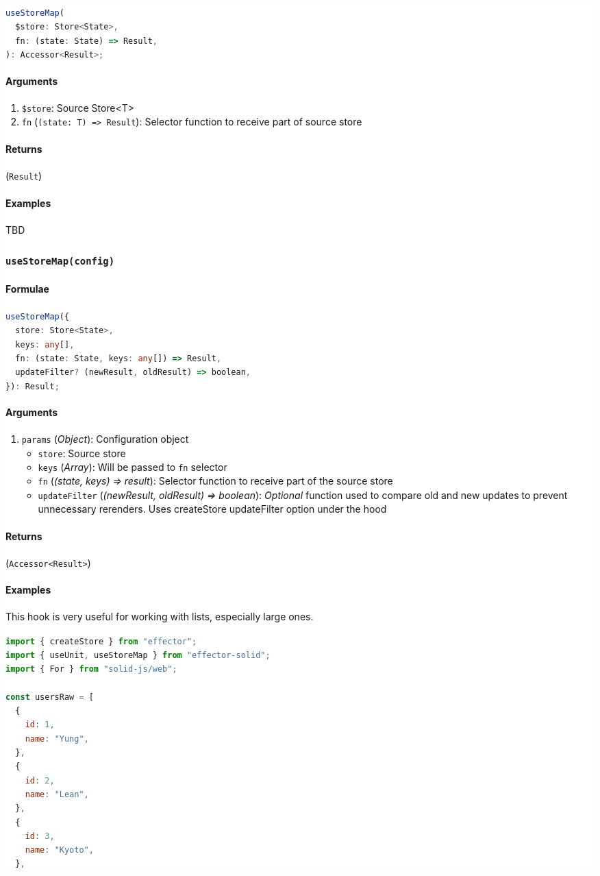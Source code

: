 ```ts
useStoreMap(
  $store: Store<State>,
  fn: (state: State) => Result,
): Accessor<Result>;
```

#### Arguments

1. `$store`: Source Store\<T>
2. `fn` (`(state: T) => Result`): Selector function to receive part of source store

#### Returns

(`Result`)

#### Examples

TBD

### `useStoreMap(config)`

#### Formulae

```ts
useStoreMap({
  store: Store<State>,
  keys: any[],
  fn: (state: State, keys: any[]) => Result,
  updateFilter? (newResult, oldResult) => boolean,
}): Result;
```

#### Arguments

1. `params` (*Object*): Configuration object
   * `store`: Source store
   * `keys` (*Array*): Will be passed to `fn` selector
   * `fn` (*(state, keys) => result*): Selector function to receive part of the source store
   * `updateFilter` (*(newResult, oldResult) => boolean*): *Optional* function used to compare old and new updates to prevent unnecessary rerenders. Uses createStore updateFilter option under the hood

#### Returns

(`Accessor<Result>`)

#### Examples

This hook is very useful for working with lists, especially large ones.

```jsx
import { createStore } from "effector";
import { useUnit, useStoreMap } from "effector-solid";
import { For } from "solid-js/web";

const usersRaw = [
  {
    id: 1,
    name: "Yung",
  },
  {
    id: 2,
    name: "Lean",
  },
  {
    id: 3,
    name: "Kyoto",
  },
```